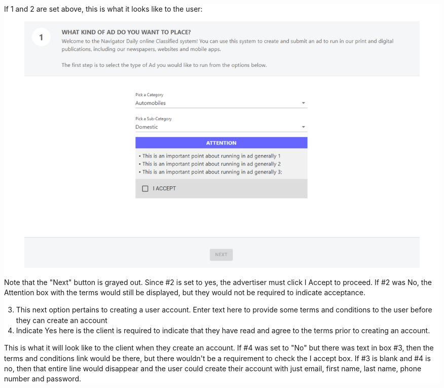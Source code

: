 If 1 and 2 are set above, this is what it looks like to the user:

<figure><img src="../.gitbook/assets/image (603).png" alt=""><figcaption></figcaption></figure>

Note that the "Next" button is grayed out. Since #2 is set to yes, the advertiser must click I Accept to proceed. If #2 was No, the Attention box with the terms would still be displayed, but they would not be required to indicate acceptance.

3. This next option pertains to creating a user account. Enter text here to provide some terms and conditions to the user before they can create an account
4. Indicate Yes here is the client is required to indicate that they have read and agree to the terms prior to creating an account.

This is what it will look like to the client when they create an account. If #4 was set to "No" but there was text in box #3, then the terms and conditions link would be there, but there wouldn't be a requirement to check the I accept box. If #3 is blank and #4 is no, then that entire line would disappear and the user could create their account with just email, first name, last name, phone number and password.
